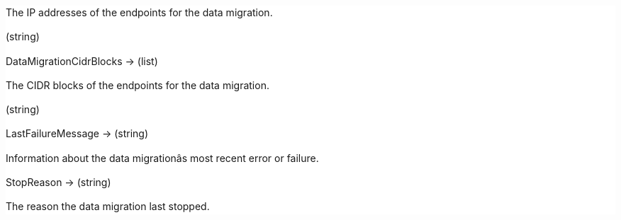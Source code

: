 The IP addresses of the endpoints for the data migration.

(string)

DataMigrationCidrBlocks -> (list)

The CIDR blocks of the endpoints for the data migration.

(string)

LastFailureMessage -> (string)

Information about the data migrationâs most recent error or failure.

StopReason -> (string)

The reason the data migration last stopped.